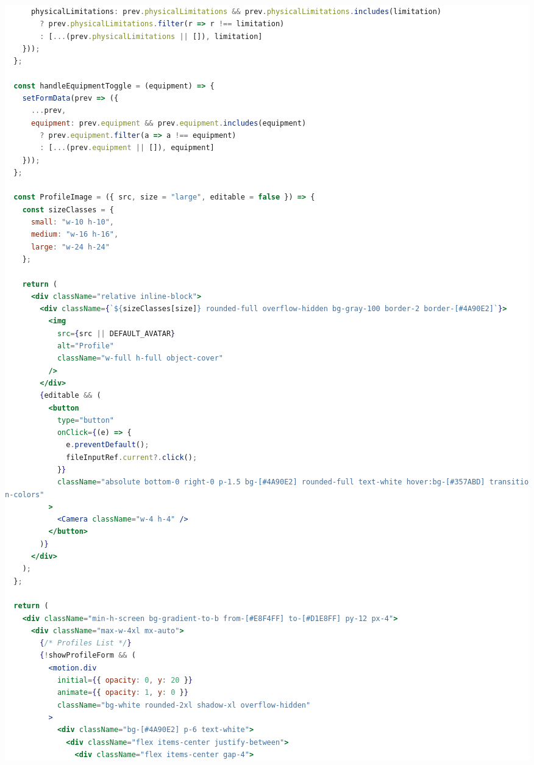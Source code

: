 ```jsx
      physicalLimitations: prev.physicalLimitations && prev.physicalLimitations.includes(limitation)
        ? prev.physicalLimitations.filter(r => r !== limitation)
        : [...(prev.physicalLimitations || []), limitation]
    }));
  };

  const handleEquipmentToggle = (equipment) => {
    setFormData(prev => ({
      ...prev,
      equipment: prev.equipment && prev.equipment.includes(equipment)
        ? prev.equipment.filter(a => a !== equipment)
        : [...(prev.equipment || []), equipment]
    }));
  };

  const ProfileImage = ({ src, size = "large", editable = false }) => {
    const sizeClasses = {
      small: "w-10 h-10",
      medium: "w-16 h-16",
      large: "w-24 h-24"
    };

    return (
      <div className="relative inline-block">
        <div className={`${sizeClasses[size]} rounded-full overflow-hidden bg-gray-100 border-2 border-[#4A90E2]`}>
          <img
            src={src || DEFAULT_AVATAR}
            alt="Profile"
            className="w-full h-full object-cover"
          />
        </div>
        {editable && (
          <button
            type="button"
            onClick={(e) => {
              e.preventDefault();
              fileInputRef.current?.click();
            }}
            className="absolute bottom-0 right-0 p-1.5 bg-[#4A90E2] rounded-full text-white hover:bg-[#357ABD] transition-colors"
          >
            <Camera className="w-4 h-4" />
          </button>
        )}
      </div>
    );
  };

  return (
    <div className="min-h-screen bg-gradient-to-b from-[#E8F4FF] to-[#D1E8FF] py-12 px-4">
      <div className="max-w-4xl mx-auto">
        {/* Profiles List */}
        {!showProfileForm && (
          <motion.div
            initial={{ opacity: 0, y: 20 }}
            animate={{ opacity: 1, y: 0 }}
            className="bg-white rounded-2xl shadow-xl overflow-hidden"
          >
            <div className="bg-[#4A90E2] p-6 text-white">
              <div className="flex items-center justify-between">
                <div className="flex items-center gap-4">
```